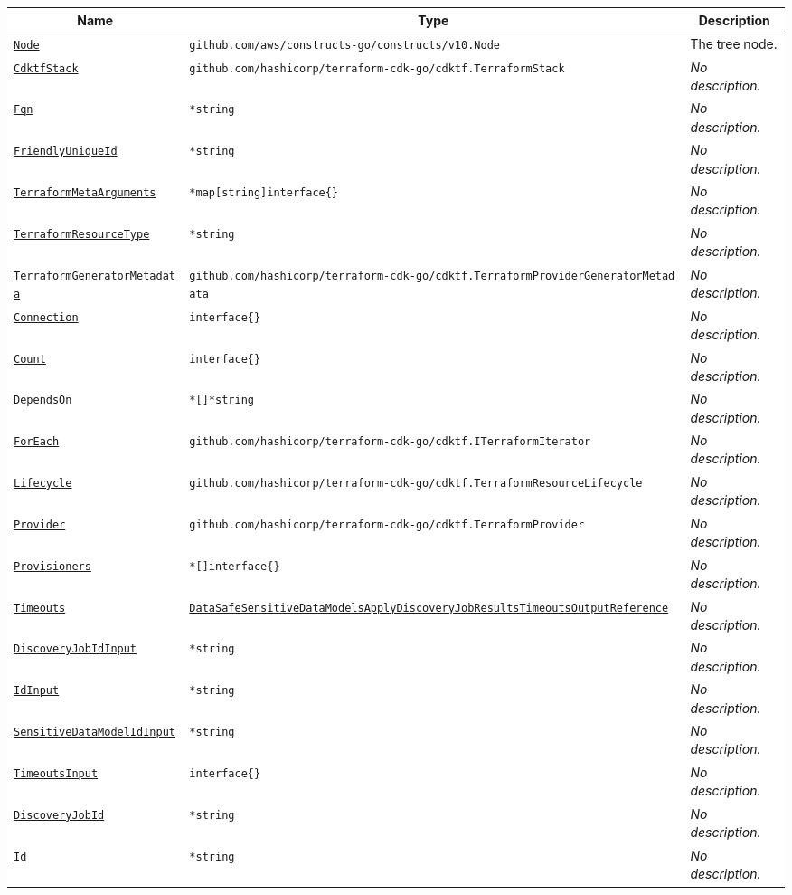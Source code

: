 | **Name** | **Type** | **Description** |
| --- | --- | --- |
| <code><a href="#rhizo-co-terraform-provider-oci.dataSafeSensitiveDataModelsApplyDiscoveryJobResults.DataSafeSensitiveDataModelsApplyDiscoveryJobResults.property.node">Node</a></code> | <code>github.com/aws/constructs-go/constructs/v10.Node</code> | The tree node. |
| <code><a href="#rhizo-co-terraform-provider-oci.dataSafeSensitiveDataModelsApplyDiscoveryJobResults.DataSafeSensitiveDataModelsApplyDiscoveryJobResults.property.cdktfStack">CdktfStack</a></code> | <code>github.com/hashicorp/terraform-cdk-go/cdktf.TerraformStack</code> | *No description.* |
| <code><a href="#rhizo-co-terraform-provider-oci.dataSafeSensitiveDataModelsApplyDiscoveryJobResults.DataSafeSensitiveDataModelsApplyDiscoveryJobResults.property.fqn">Fqn</a></code> | <code>*string</code> | *No description.* |
| <code><a href="#rhizo-co-terraform-provider-oci.dataSafeSensitiveDataModelsApplyDiscoveryJobResults.DataSafeSensitiveDataModelsApplyDiscoveryJobResults.property.friendlyUniqueId">FriendlyUniqueId</a></code> | <code>*string</code> | *No description.* |
| <code><a href="#rhizo-co-terraform-provider-oci.dataSafeSensitiveDataModelsApplyDiscoveryJobResults.DataSafeSensitiveDataModelsApplyDiscoveryJobResults.property.terraformMetaArguments">TerraformMetaArguments</a></code> | <code>*map[string]interface{}</code> | *No description.* |
| <code><a href="#rhizo-co-terraform-provider-oci.dataSafeSensitiveDataModelsApplyDiscoveryJobResults.DataSafeSensitiveDataModelsApplyDiscoveryJobResults.property.terraformResourceType">TerraformResourceType</a></code> | <code>*string</code> | *No description.* |
| <code><a href="#rhizo-co-terraform-provider-oci.dataSafeSensitiveDataModelsApplyDiscoveryJobResults.DataSafeSensitiveDataModelsApplyDiscoveryJobResults.property.terraformGeneratorMetadata">TerraformGeneratorMetadata</a></code> | <code>github.com/hashicorp/terraform-cdk-go/cdktf.TerraformProviderGeneratorMetadata</code> | *No description.* |
| <code><a href="#rhizo-co-terraform-provider-oci.dataSafeSensitiveDataModelsApplyDiscoveryJobResults.DataSafeSensitiveDataModelsApplyDiscoveryJobResults.property.connection">Connection</a></code> | <code>interface{}</code> | *No description.* |
| <code><a href="#rhizo-co-terraform-provider-oci.dataSafeSensitiveDataModelsApplyDiscoveryJobResults.DataSafeSensitiveDataModelsApplyDiscoveryJobResults.property.count">Count</a></code> | <code>interface{}</code> | *No description.* |
| <code><a href="#rhizo-co-terraform-provider-oci.dataSafeSensitiveDataModelsApplyDiscoveryJobResults.DataSafeSensitiveDataModelsApplyDiscoveryJobResults.property.dependsOn">DependsOn</a></code> | <code>*[]*string</code> | *No description.* |
| <code><a href="#rhizo-co-terraform-provider-oci.dataSafeSensitiveDataModelsApplyDiscoveryJobResults.DataSafeSensitiveDataModelsApplyDiscoveryJobResults.property.forEach">ForEach</a></code> | <code>github.com/hashicorp/terraform-cdk-go/cdktf.ITerraformIterator</code> | *No description.* |
| <code><a href="#rhizo-co-terraform-provider-oci.dataSafeSensitiveDataModelsApplyDiscoveryJobResults.DataSafeSensitiveDataModelsApplyDiscoveryJobResults.property.lifecycle">Lifecycle</a></code> | <code>github.com/hashicorp/terraform-cdk-go/cdktf.TerraformResourceLifecycle</code> | *No description.* |
| <code><a href="#rhizo-co-terraform-provider-oci.dataSafeSensitiveDataModelsApplyDiscoveryJobResults.DataSafeSensitiveDataModelsApplyDiscoveryJobResults.property.provider">Provider</a></code> | <code>github.com/hashicorp/terraform-cdk-go/cdktf.TerraformProvider</code> | *No description.* |
| <code><a href="#rhizo-co-terraform-provider-oci.dataSafeSensitiveDataModelsApplyDiscoveryJobResults.DataSafeSensitiveDataModelsApplyDiscoveryJobResults.property.provisioners">Provisioners</a></code> | <code>*[]interface{}</code> | *No description.* |
| <code><a href="#rhizo-co-terraform-provider-oci.dataSafeSensitiveDataModelsApplyDiscoveryJobResults.DataSafeSensitiveDataModelsApplyDiscoveryJobResults.property.timeouts">Timeouts</a></code> | <code><a href="#rhizo-co-terraform-provider-oci.dataSafeSensitiveDataModelsApplyDiscoveryJobResults.DataSafeSensitiveDataModelsApplyDiscoveryJobResultsTimeoutsOutputReference">DataSafeSensitiveDataModelsApplyDiscoveryJobResultsTimeoutsOutputReference</a></code> | *No description.* |
| <code><a href="#rhizo-co-terraform-provider-oci.dataSafeSensitiveDataModelsApplyDiscoveryJobResults.DataSafeSensitiveDataModelsApplyDiscoveryJobResults.property.discoveryJobIdInput">DiscoveryJobIdInput</a></code> | <code>*string</code> | *No description.* |
| <code><a href="#rhizo-co-terraform-provider-oci.dataSafeSensitiveDataModelsApplyDiscoveryJobResults.DataSafeSensitiveDataModelsApplyDiscoveryJobResults.property.idInput">IdInput</a></code> | <code>*string</code> | *No description.* |
| <code><a href="#rhizo-co-terraform-provider-oci.dataSafeSensitiveDataModelsApplyDiscoveryJobResults.DataSafeSensitiveDataModelsApplyDiscoveryJobResults.property.sensitiveDataModelIdInput">SensitiveDataModelIdInput</a></code> | <code>*string</code> | *No description.* |
| <code><a href="#rhizo-co-terraform-provider-oci.dataSafeSensitiveDataModelsApplyDiscoveryJobResults.DataSafeSensitiveDataModelsApplyDiscoveryJobResults.property.timeoutsInput">TimeoutsInput</a></code> | <code>interface{}</code> | *No description.* |
| <code><a href="#rhizo-co-terraform-provider-oci.dataSafeSensitiveDataModelsApplyDiscoveryJobResults.DataSafeSensitiveDataModelsApplyDiscoveryJobResults.property.discoveryJobId">DiscoveryJobId</a></code> | <code>*string</code> | *No description.* |
| <code><a href="#rhizo-co-terraform-provider-oci.dataSafeSensitiveDataModelsApplyDiscoveryJobResults.DataSafeSensitiveDataModelsApplyDiscoveryJobResults.property.id">Id</a></code> | <code>*string</code> | *No description.* |